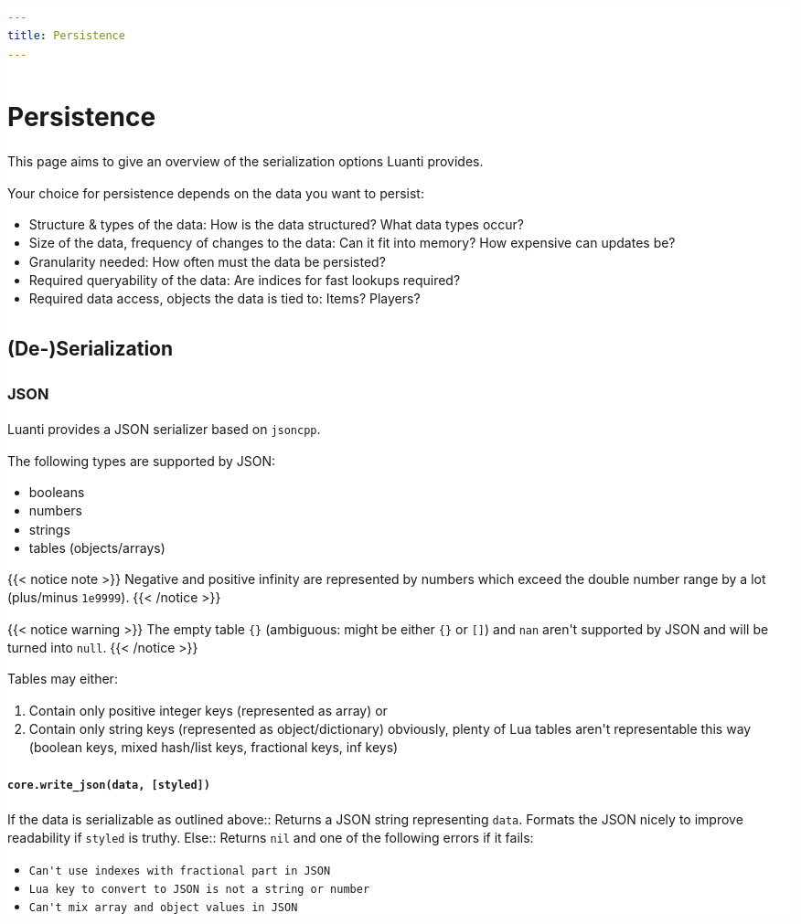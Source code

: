 ```yaml
---
title: Persistence
---
```


# Persistence
This page aims to give an overview of the serialization options Luanti provides.

Your choice for persistence depends on the data you want to persist:

* Structure & types of the data: How is the data structured? What data types occur?
* Size of the data, frequency of changes to the data: Can it fit into memory? How expensive can updates be?
* Granularity needed: How often must the data be persisted?
* Required queryability of the data: Are indices for fast lookups required?
* Required data access, objects the data is tied to: Items? Players?

## (De-)Serialization

### JSON

Luanti provides a JSON serializer based on `jsoncpp`.

The following types are supported by JSON:

* booleans
* numbers
* strings
* tables (objects/arrays)

{{< notice note >}}
Negative and positive infinity are represented by numbers which exceed the double number range by a lot (plus/minus `1e9999`).
{{< /notice >}}

{{< notice warning >}}
The empty table `{}` (ambiguous: might be either `{}` or `[]`) and `nan` aren't supported by JSON and will be turned into `null`.
{{< /notice >}}

Tables may either:
1. Contain only positive integer keys (represented as array) or
2. Contain only string keys (represented as object/dictionary)
obviously, plenty of Lua tables aren't representable this way (boolean keys, mixed hash/list keys, fractional keys, inf keys)

#### `core.write_json(data, [styled])`

If the data is serializable as outlined above:: Returns a JSON string representing `data`. Formats the JSON nicely to improve readability if `styled` is truthy.
Else:: Returns `nil` and one of the following errors if it fails:
* `Can't use indexes with fractional part in JSON`
* `Lua key to convert to JSON is not a string or number`
* `Can't mix array and object values in JSON`
